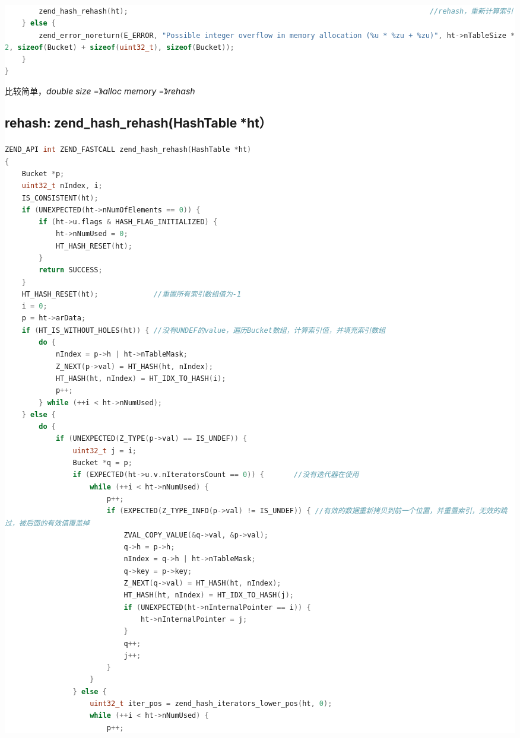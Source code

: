 ```c
		zend_hash_rehash(ht); 													                    //rehash，重新计算索引
	} else {
		zend_error_noreturn(E_ERROR, "Possible integer overflow in memory allocation (%u * %zu + %zu)", ht->nTableSize * 2, sizeof(Bucket) + sizeof(uint32_t), sizeof(Bucket));
	}
}
```

比较简单，*double size* =》*alloc memory* =》*rehash*


## rehash: zend_hash_rehash(HashTable *ht）
```c
ZEND_API int ZEND_FASTCALL zend_hash_rehash(HashTable *ht)
{
	Bucket *p;
	uint32_t nIndex, i;
	IS_CONSISTENT(ht);
	if (UNEXPECTED(ht->nNumOfElements == 0)) {
		if (ht->u.flags & HASH_FLAG_INITIALIZED) {
			ht->nNumUsed = 0;
			HT_HASH_RESET(ht);
		}
		return SUCCESS;
	}
	HT_HASH_RESET(ht);             //重置所有索引数组值为-1
	i = 0;
	p = ht->arData;
	if (HT_IS_WITHOUT_HOLES(ht)) { //没有UNDEF的value，遍历Bucket数组，计算索引值，并填充索引数组
		do {
			nIndex = p->h | ht->nTableMask;
			Z_NEXT(p->val) = HT_HASH(ht, nIndex);
			HT_HASH(ht, nIndex) = HT_IDX_TO_HASH(i);
			p++;
		} while (++i < ht->nNumUsed);
	} else {
		do {
			if (UNEXPECTED(Z_TYPE(p->val) == IS_UNDEF)) {
				uint32_t j = i;
				Bucket *q = p;
				if (EXPECTED(ht->u.v.nIteratorsCount == 0)) {       //没有迭代器在使用
					while (++i < ht->nNumUsed) {
						p++;
						if (EXPECTED(Z_TYPE_INFO(p->val) != IS_UNDEF)) { //有效的数据重新拷贝到前一个位置，并重置索引，无效的跳过，被后面的有效值覆盖掉
							ZVAL_COPY_VALUE(&q->val, &p->val);
							q->h = p->h;
							nIndex = q->h | ht->nTableMask;
							q->key = p->key;
							Z_NEXT(q->val) = HT_HASH(ht, nIndex);
							HT_HASH(ht, nIndex) = HT_IDX_TO_HASH(j);
							if (UNEXPECTED(ht->nInternalPointer == i)) {
								ht->nInternalPointer = j;
							}
							q++;
							j++;
						}
					}
				} else {
					uint32_t iter_pos = zend_hash_iterators_lower_pos(ht, 0);
					while (++i < ht->nNumUsed) {
						p++;
```